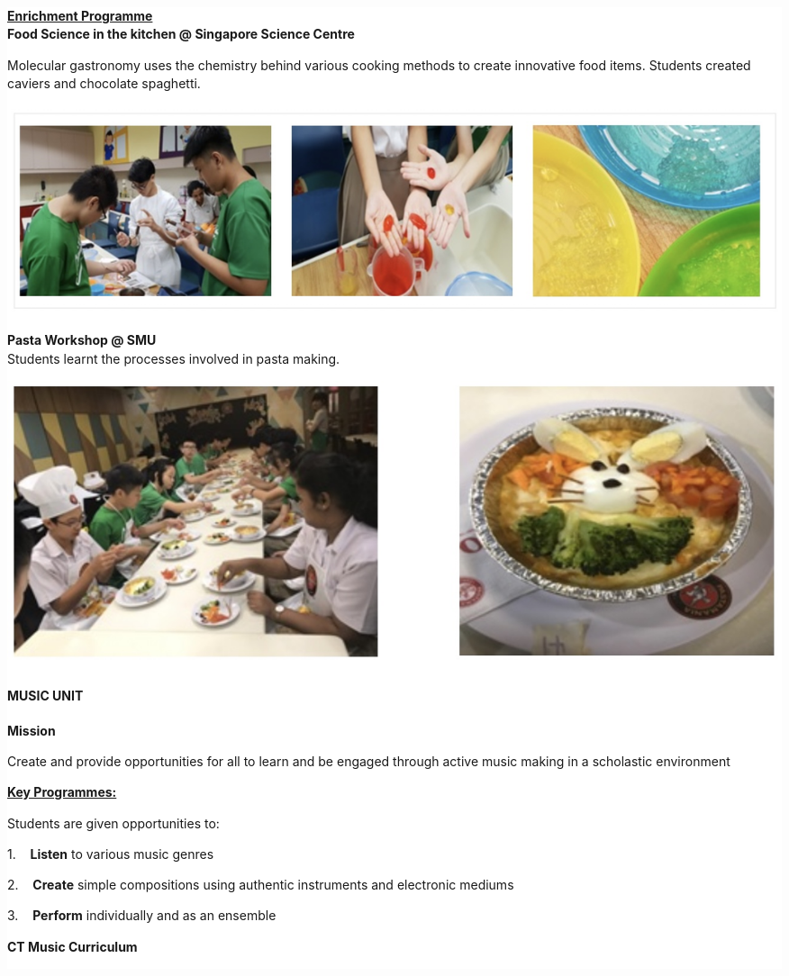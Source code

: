 </div>
<p><strong><u>Enrichment Programme</u></strong> 
<br><strong>Food Science in the kitchen @ Singapore Science Centre</strong>&nbsp;</p>
<p>Molecular gastronomy uses the chemistry behind various cooking methods
to create innovative food items. Students created caviers and chocolate
spaghetti.</p>
<div class="isomer-image-wrapper">
<img style="width: 100%" height="auto" width="100%" alt="Food Science in the kitchen @ Singapore Science Centre" src="/images/enrichment%20programme%201.jpg">
</div>
<p><strong>Pasta Workshop @ SMU</strong> 
<br>Students learnt the processes involved in pasta making.</p>
<div class="isomer-image-wrapper">
<img style="width: 100%" height="auto" width="100%" alt="Pasta Workshop @ SMU" src="/images/enrichment%20programme%202.jpg">
</div>
<h4>MUSIC UNIT</h4>
<p><strong>Mission</strong>
</p>
<p>Create and provide opportunities for all to learn and be engaged through
active music making in a scholastic environment</p>
<p><strong><u>Key Programmes:</u></strong>
</p>
<p>Students are given opportunities to:</p>
<p>1.&nbsp; &nbsp;&nbsp;<strong>Listen</strong>&nbsp;to various music genres</p>
<p>2.&nbsp;&nbsp;&nbsp;&nbsp;<strong>Create</strong>&nbsp;simple compositions
using authentic instruments and electronic mediums</p>
<p>3.&nbsp;&nbsp;&nbsp;&nbsp;<strong>Perform</strong>&nbsp;individually and
as an ensemble</p>
<p><strong>CT Music Curriculum</strong>
</p>
<table style="minWidth: 75px">
<colgroup>
<col>
<col>
<col>
</colgroup>